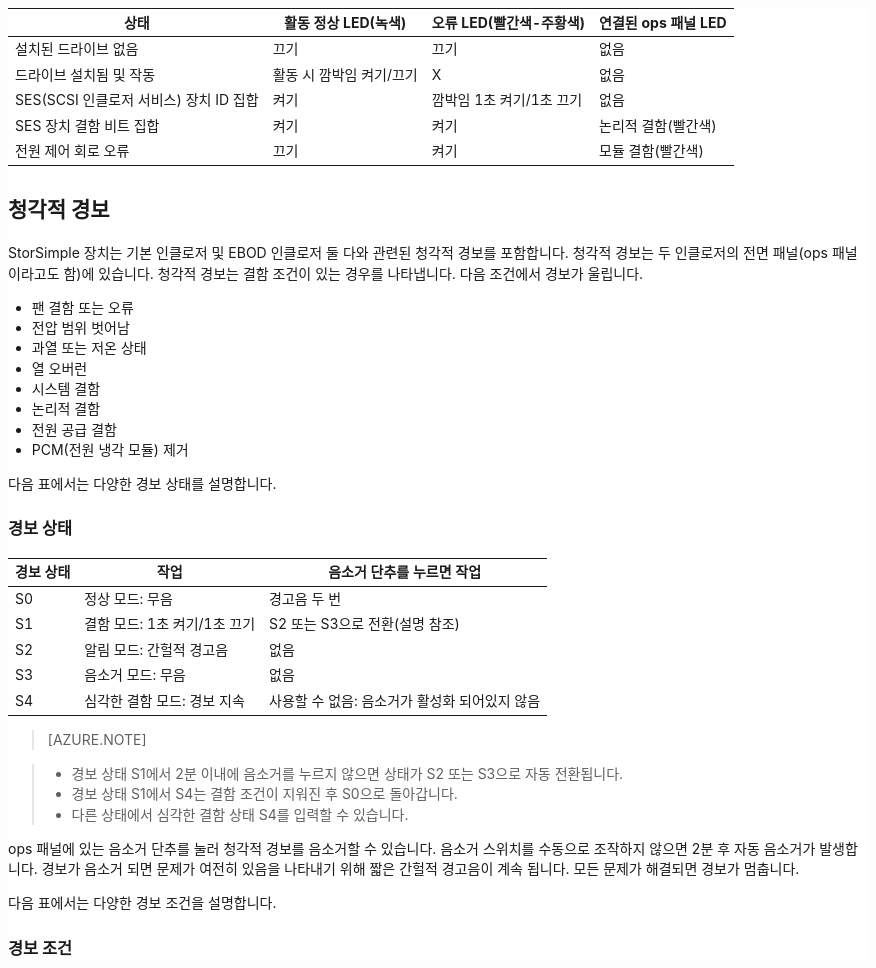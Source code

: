 | 상태 | 활동 정상 LED(녹색) | 오류 LED(빨간색-주황색) | 연결된 ops 패널 LED |
|-------|--------------------------|----------------------|-------------------------|
| 설치된 드라이브 없음 | 끄기 | 끄기 | 없음 |
| 드라이브 설치됨 및 작동 | 활동 시 깜박임 켜기/끄기 | X | 없음 |
| SES(SCSI 인클로저 서비스) 장치 ID 집합 | 켜기 | 깜박임 1초 켜기/1초 끄기 | 없음 |
| SES 장치 결함 비트 집합 | 켜기 | 켜기 | 논리적 결함(빨간색) |
| 전원 제어 회로 오류 | 끄기 | 켜기 | 모듈 결함(빨간색) |

## 청각적 경보  

StorSimple 장치는 기본 인클로저 및 EBOD 인클로저 둘 다와 관련된 청각적 경보를 포함합니다. 청각적 경보는 두 인클로저의 전면 패널(ops 패널이라고도 함)에 있습니다. 청각적 경보는 결함 조건이 있는 경우를 나타냅니다. 다음 조건에서 경보가 울립니다.

- 팬 결함 또는 오류
- 전압 범위 벗어남
- 과열 또는 저온 상태
- 열 오버런
- 시스템 결함
- 논리적 결함
- 전원 공급 결함
- PCM(전원 냉각 모듈) 제거  

다음 표에서는 다양한 경보 상태를 설명합니다.

### 경보 상태  

| 경보 상태 | 작업 | 음소거 단추를 누르면 작업 |
|------------|---------|---------------------------------|
| S0 | 정상 모드: 무음 | 경고음 두 번 |
| S1 | 결함 모드: 1초 켜기/1초 끄기 | S2 또는 S3으로 전환(설명 참조) |
| S2 | 알림 모드: 간헐적 경고음 | 없음 |
| S3 | 음소거 모드: 무음 | 없음 |
| S4 | 심각한 결함 모드: 경보 지속 | 사용할 수 없음: 음소거가 활성화 되어있지 않음 |

> [AZURE.NOTE]

>  - 경보 상태 S1에서 2분 이내에 음소거를 누르지 않으면 상태가 S2 또는 S3으로 자동 전환됩니다.  
>  - 경보 상태 S1에서 S4는 결함 조건이 지워진 후 S0으로 돌아갑니다.  
>  - 다른 상태에서 심각한 결함 상태 S4를 입력할 수 있습니다.  

ops 패널에 있는 음소거 단추를 눌러 청각적 경보를 음소거할 수 있습니다. 음소거 스위치를 수동으로 조작하지 않으면 2분 후 자동 음소거가 발생합니다. 경보가 음소거 되면 문제가 여전히 있음을 나타내기 위해 짧은 간헐적 경고음이 계속 됩니다. 모든 문제가 해결되면 경보가 멈춥니다.

다음 표에서는 다양한 경보 조건을 설명합니다.

### 경보 조건  


[1]: ./media/storsimple-monitoring-indicators/storsimple-monitoring-indicators-IMAGE01.png
[2]: ./media/storsimple-monitoring-indicators/storsimple-monitoring-indicators-IMAGE02.png
[3]: ./media/storsimple-monitoring-indicators/storsimple-monitoring-indicators-IMAGE03.png
[4]: ./media/storsimple-monitoring-indicators/storsimple-monitoring-indicators-IMAGE04.png
[5]: ./media/storsimple-monitoring-indicators/storsimple-monitoring-indicators-IMAGE05.png
[6]: ./media/storsimple-monitoring-indicators/storsimple-monitoring-indicators-IMAGE06.png